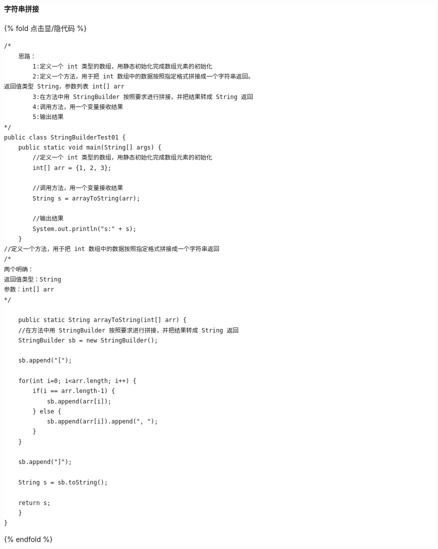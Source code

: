 #### 字符串拼接

{% fold 点击显/隐代码 %}
```
/*
	思路：
		1:定义一个 int 类型的数组，用静态初始化完成数组元素的初始化
		2:定义一个方法，用于把 int 数组中的数据按照指定格式拼接成一个字符串返回。
返回值类型 String，参数列表 int[] arr
		3:在方法中用 StringBuilder 按照要求进行拼接，并把结果转成 String 返回
		4:调用方法，用一个变量接收结果
		5:输出结果
*/
public class StringBuilderTest01 {
	public static void main(String[] args) {
		//定义一个 int 类型的数组，用静态初始化完成数组元素的初始化
		int[] arr = {1, 2, 3};
		
		//调用方法，用一个变量接收结果
		String s = arrayToString(arr);
		
		//输出结果
		System.out.println("s:" + s);
	}
//定义一个方法，用于把 int 数组中的数据按照指定格式拼接成一个字符串返回
/*
两个明确：
返回值类型：String
参数：int[] arr
*/

	public static String arrayToString(int[] arr) {
	//在方法中用 StringBuilder 按照要求进行拼接，并把结果转成 String 返回
	StringBuilder sb = new StringBuilder();
	
	sb.append("[");
	
	for(int i=0; i<arr.length; i++) {
		if(i == arr.length-1) {
			sb.append(arr[i]);
		} else {
			sb.append(arr[i]).append(", ");
		}
	}
	
	sb.append("]");
	
	String s = sb.toString();
	
	return s;
	}
}
```
{% endfold %}
